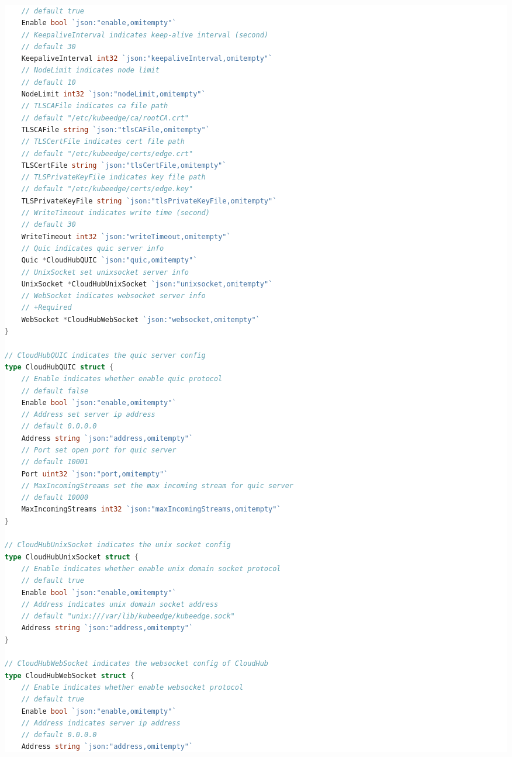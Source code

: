 ```go
	// default true
	Enable bool `json:"enable,omitempty"`
	// KeepaliveInterval indicates keep-alive interval (second)
	// default 30
	KeepaliveInterval int32 `json:"keepaliveInterval,omitempty"`
	// NodeLimit indicates node limit
	// default 10
	NodeLimit int32 `json:"nodeLimit,omitempty"`
	// TLSCAFile indicates ca file path
	// default "/etc/kubeedge/ca/rootCA.crt"
	TLSCAFile string `json:"tlsCAFile,omitempty"`
	// TLSCertFile indicates cert file path
	// default "/etc/kubeedge/certs/edge.crt"
	TLSCertFile string `json:"tlsCertFile,omitempty"`
	// TLSPrivateKeyFile indicates key file path
	// default "/etc/kubeedge/certs/edge.key"
	TLSPrivateKeyFile string `json:"tlsPrivateKeyFile,omitempty"`
	// WriteTimeout indicates write time (second)
	// default 30
	WriteTimeout int32 `json:"writeTimeout,omitempty"`
	// Quic indicates quic server info
	Quic *CloudHubQUIC `json:"quic,omitempty"`
	// UnixSocket set unixsocket server info
	UnixSocket *CloudHubUnixSocket `json:"unixsocket,omitempty"`
	// WebSocket indicates websocket server info
	// +Required
	WebSocket *CloudHubWebSocket `json:"websocket,omitempty"`
}

// CloudHubQUIC indicates the quic server config
type CloudHubQUIC struct {
	// Enable indicates whether enable quic protocol
	// default false
	Enable bool `json:"enable,omitempty"`
	// Address set server ip address
	// default 0.0.0.0
	Address string `json:"address,omitempty"`
	// Port set open port for quic server
	// default 10001
	Port uint32 `json:"port,omitempty"`
	// MaxIncomingStreams set the max incoming stream for quic server
	// default 10000
	MaxIncomingStreams int32 `json:"maxIncomingStreams,omitempty"`
}

// CloudHubUnixSocket indicates the unix socket config
type CloudHubUnixSocket struct {
	// Enable indicates whether enable unix domain socket protocol
	// default true
	Enable bool `json:"enable,omitempty"`
	// Address indicates unix domain socket address
	// default "unix:///var/lib/kubeedge/kubeedge.sock"
	Address string `json:"address,omitempty"`
}

// CloudHubWebSocket indicates the websocket config of CloudHub
type CloudHubWebSocket struct {
	// Enable indicates whether enable websocket protocol
	// default true
	Enable bool `json:"enable,omitempty"`
	// Address indicates server ip address
	// default 0.0.0.0
	Address string `json:"address,omitempty"`
```